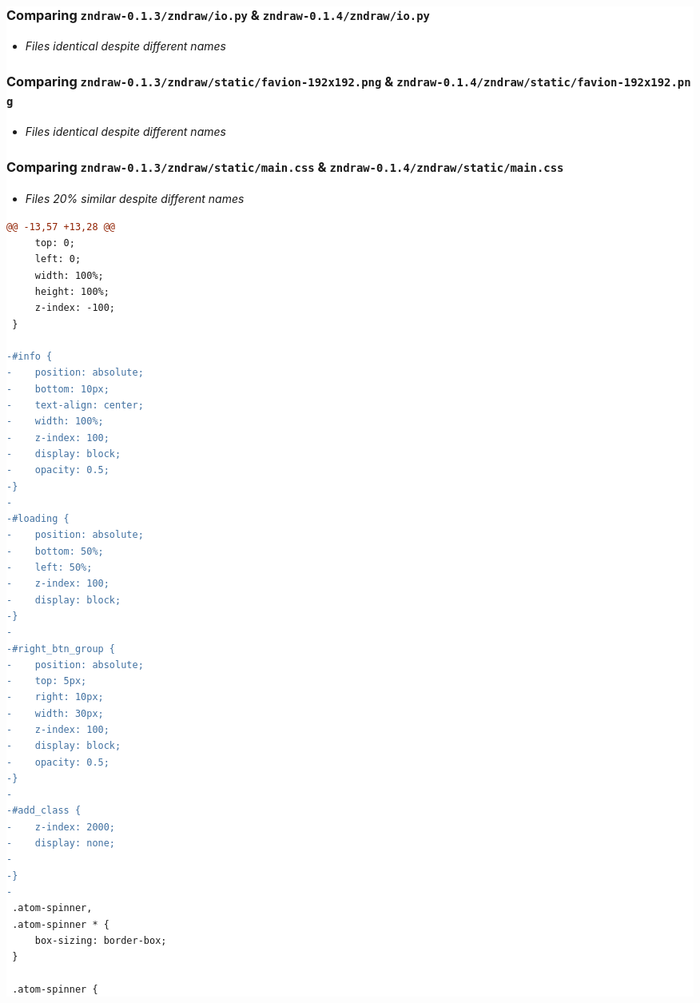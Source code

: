 ### Comparing `zndraw-0.1.3/zndraw/io.py` & `zndraw-0.1.4/zndraw/io.py`

 * *Files identical despite different names*

### Comparing `zndraw-0.1.3/zndraw/static/favion-192x192.png` & `zndraw-0.1.4/zndraw/static/favion-192x192.png`

 * *Files identical despite different names*

### Comparing `zndraw-0.1.3/zndraw/static/main.css` & `zndraw-0.1.4/zndraw/static/main.css`

 * *Files 20% similar despite different names*

```diff
@@ -13,57 +13,28 @@
     top: 0;
     left: 0;
     width: 100%;
     height: 100%;
     z-index: -100;
 }
 
-#info {
-    position: absolute;
-    bottom: 10px;
-    text-align: center;
-    width: 100%;
-    z-index: 100;
-    display: block;
-    opacity: 0.5;
-}
-
-#loading {
-    position: absolute;
-    bottom: 50%;
-    left: 50%;
-    z-index: 100;
-    display: block;
-}
-
-#right_btn_group {
-    position: absolute;
-    top: 5px;
-    right: 10px;
-    width: 30px;
-    z-index: 100;
-    display: block;
-    opacity: 0.5;
-}
-
-#add_class {
-    z-index: 2000;
-    display: none;
-
-}
-
 .atom-spinner,
 .atom-spinner * {
     box-sizing: border-box;
 }
 
 .atom-spinner {
```